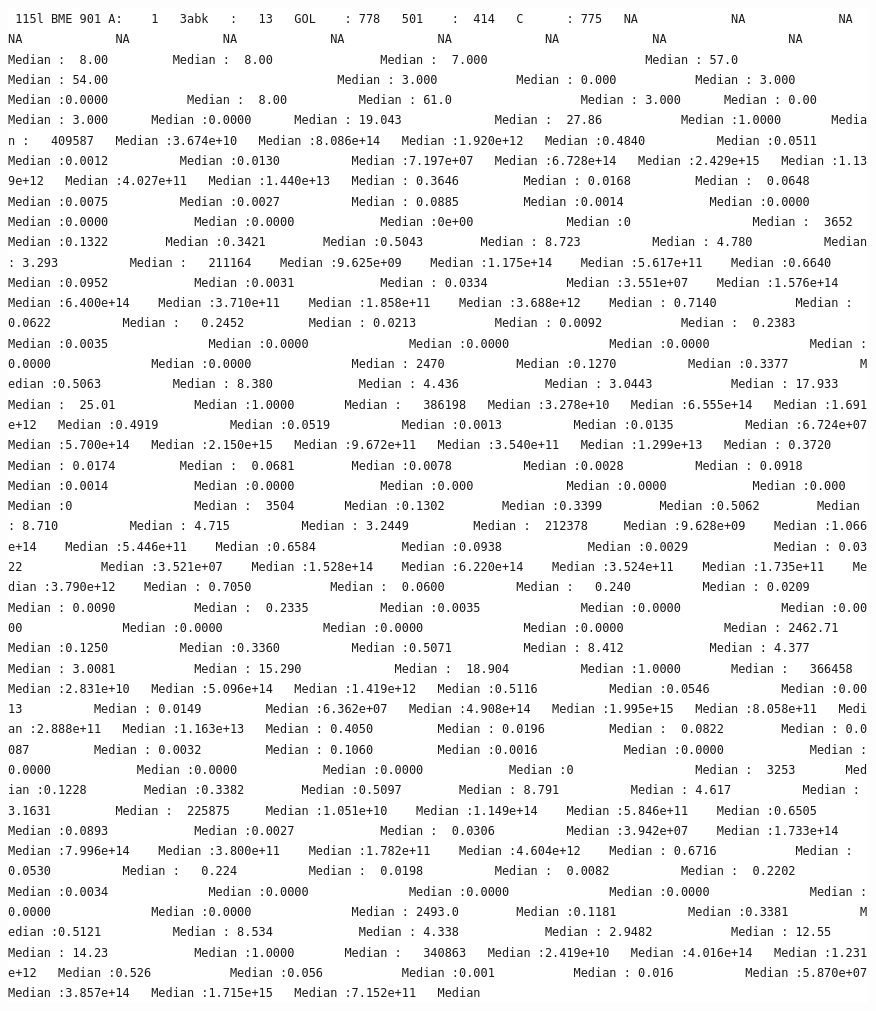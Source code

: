      115l BME 901 A:    1   3abk   :   13   GOL    : 778   501    :  414   C      : 775   NA             NA             NA             NA             NA             NA             NA             NA             NA             NA                 NA                Median :  8.00         Median :  8.00               Median :  7.000                      Median : 57.0                       Median : 54.00                                Median : 3.000           Median : 0.000           Median : 3.000           Median :0.0000           Median :  8.00          Median : 61.0                  Median : 3.000      Median : 0.00       Median : 3.000      Median :0.0000      Median : 19.043             Median :  27.86           Median :1.0000       Median :   409587   Median :3.674e+10   Median :8.086e+14   Median :1.920e+12   Median :0.4840          Median :0.0511          Median :0.0012          Median :0.0130          Median :7.197e+07   Median :6.728e+14   Median :2.429e+15   Median :1.139e+12   Median :4.027e+11   Median :1.440e+13   Median : 0.3646         Median : 0.0168         Median :  0.0648        Median :0.0075          Median :0.0027          Median : 0.0885         Median :0.0014            Median :0.0000            Median :0.0000            Median :0.0000            Median :0e+00             Median :0                 Median :  3652       Median :0.1322        Median :0.3421        Median :0.5043        Median : 8.723          Median : 4.780          Median : 3.293          Median :   211164    Median :9.625e+09    Median :1.175e+14    Median :5.617e+11    Median :0.6640            Median :0.0952            Median :0.0031            Median : 0.0334           Median :3.551e+07    Median :1.576e+14    Median :6.400e+14    Median :3.710e+11    Median :1.858e+11    Median :3.688e+12    Median : 0.7140           Median :  0.0622          Median :   0.2452         Median : 0.0213           Median : 0.0092           Median :  0.2383          Median :0.0035              Median :0.0000              Median :0.0000              Median :0.0000              Median :0.0000              Median :0.0000              Median : 2470          Median :0.1270          Median :0.3377          Median :0.5063          Median : 8.380            Median : 4.436            Median : 3.0443           Median : 17.933             Median :  25.01           Median :1.0000       Median :   386198   Median :3.278e+10   Median :6.555e+14   Median :1.691e+12   Median :0.4919          Median :0.0519          Median :0.0013          Median :0.0135          Median :6.724e+07   Median :5.700e+14   Median :2.150e+15   Median :9.672e+11   Median :3.540e+11   Median :1.299e+13   Median : 0.3720         Median : 0.0174         Median :  0.0681        Median :0.0078          Median :0.0028          Median : 0.0918         Median :0.0014            Median :0.0000            Median :0.000             Median :0.0000            Median :0.000             Median :0                 Median :  3504       Median :0.1302        Median :0.3399        Median :0.5062        Median : 8.710          Median : 4.715          Median : 3.2449         Median :  212378     Median :9.628e+09    Median :1.066e+14    Median :5.446e+11    Median :0.6584            Median :0.0938            Median :0.0029            Median : 0.0322           Median :3.521e+07    Median :1.528e+14    Median :6.220e+14    Median :3.524e+11    Median :1.735e+11    Median :3.790e+12    Median : 0.7050           Median :  0.0600          Median :   0.240          Median : 0.0209           Median : 0.0090           Median :  0.2335          Median :0.0035              Median :0.0000              Median :0.0000              Median :0.0000              Median :0.0000              Median :0.0000              Median : 2462.71       Median :0.1250          Median :0.3360          Median :0.5071          Median : 8.412            Median : 4.377            Median : 3.0081           Median : 15.290             Median :  18.904          Median :1.0000       Median :   366458   Median :2.831e+10   Median :5.096e+14   Median :1.419e+12   Median :0.5116          Median :0.0546          Median :0.0013          Median : 0.0149         Median :6.362e+07   Median :4.908e+14   Median :1.995e+15   Median :8.058e+11   Median :2.888e+11   Median :1.163e+13   Median : 0.4050         Median : 0.0196         Median :  0.0822        Median : 0.0087         Median : 0.0032         Median : 0.1060         Median :0.0016            Median :0.0000            Median :0.0000            Median :0.0000            Median :0.0000            Median :0                 Median :  3253       Median :0.1228        Median :0.3382        Median :0.5097        Median : 8.791          Median : 4.617          Median : 3.1631         Median :  225875     Median :1.051e+10    Median :1.149e+14    Median :5.846e+11    Median :0.6505            Median :0.0893            Median :0.0027            Median :  0.0306          Median :3.942e+07    Median :1.733e+14    Median :7.996e+14    Median :3.800e+11    Median :1.782e+11    Median :4.604e+12    Median : 0.6716           Median :  0.0530          Median :   0.224          Median :  0.0198          Median :  0.0082          Median :  0.2202          Median :0.0034              Median :0.0000              Median :0.0000              Median :0.0000              Median :0.0000              Median :0.0000              Median : 2493.0        Median :0.1181          Median :0.3381          Median :0.5121          Median : 8.534            Median : 4.338            Median : 2.9482           Median : 12.55              Median : 14.23            Median :1.0000       Median :   340863   Median :2.419e+10   Median :4.016e+14   Median :1.231e+12   Median :0.526           Median :0.056           Median :0.001           Median : 0.016          Median :5.870e+07   Median :3.857e+14   Median :1.715e+15   Median :7.152e+11   Median